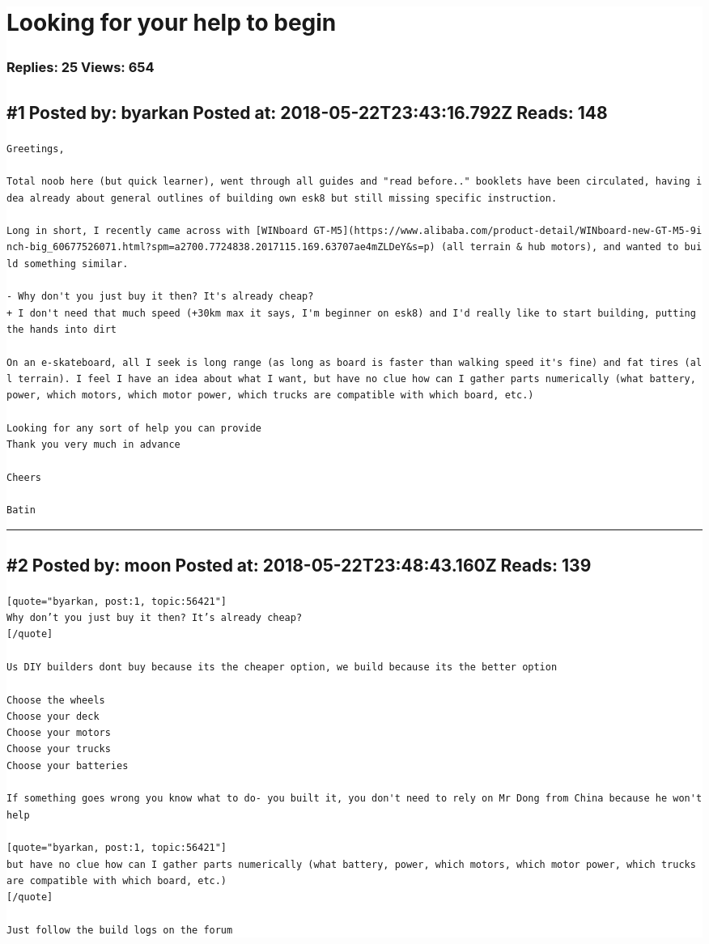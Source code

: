 # Looking for your help to begin

### Replies: 25 Views: 654

## \#1 Posted by: byarkan Posted at: 2018-05-22T23:43:16.792Z Reads: 148

```
Greetings,

Total noob here (but quick learner), went through all guides and "read before.." booklets have been circulated, having idea already about general outlines of building own esk8 but still missing specific instruction.

Long in short, I recently came across with [WINboard GT-M5](https://www.alibaba.com/product-detail/WINboard-new-GT-M5-9inch-big_60677526071.html?spm=a2700.7724838.2017115.169.63707ae4mZLDeY&s=p) (all terrain & hub motors), and wanted to build something similar.

- Why don't you just buy it then? It's already cheap?
+ I don't need that much speed (+30km max it says, I'm beginner on esk8) and I'd really like to start building, putting the hands into dirt

On an e-skateboard, all I seek is long range (as long as board is faster than walking speed it's fine) and fat tires (all terrain). I feel I have an idea about what I want, but have no clue how can I gather parts numerically (what battery, power, which motors, which motor power, which trucks are compatible with which board, etc.)

Looking for any sort of help you can provide
Thank you very much in advance 

Cheers 

Batin
```

---
## \#2 Posted by: moon Posted at: 2018-05-22T23:48:43.160Z Reads: 139

```
[quote="byarkan, post:1, topic:56421"]
Why don’t you just buy it then? It’s already cheap?
[/quote]

Us DIY builders dont buy because its the cheaper option, we build because its the better option

Choose the wheels
Choose your deck
Choose your motors
Choose your trucks
Choose your batteries

If something goes wrong you know what to do- you built it, you don't need to rely on Mr Dong from China because he won't help

[quote="byarkan, post:1, topic:56421"]
but have no clue how can I gather parts numerically (what battery, power, which motors, which motor power, which trucks are compatible with which board, etc.)
[/quote]

Just follow the build logs on the forum
```